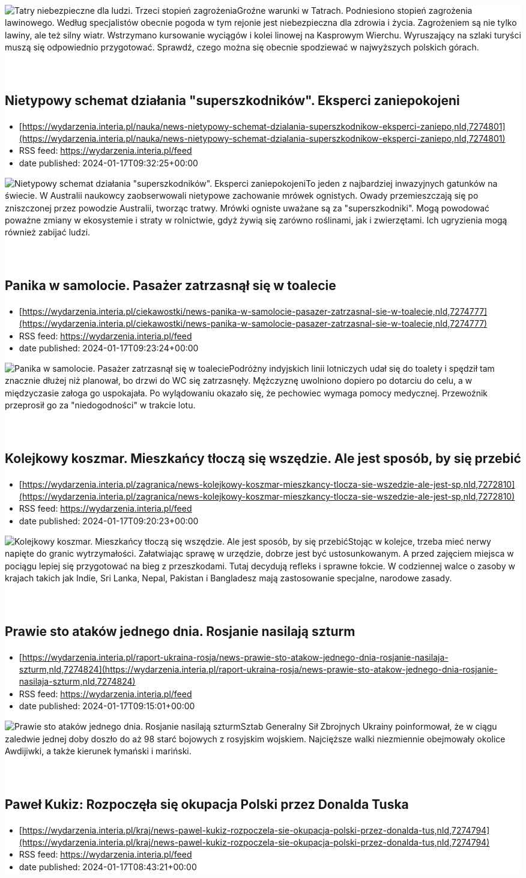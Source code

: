<p><a href="https://wydarzenia.interia.pl/kraj/news-tatry-niebezpieczne-dla-ludzi-trzeci-stopien-zagrozenia,nId,7274859"><img align="left" alt="Tatry niebezpieczne dla ludzi. Trzeci stopień zagrożenia" src="https://i.iplsc.com/tatry-niebezpieczne-dla-ludzi-trzeci-stopien-zagrozenia/000IEPG8UUOYQRO5-C321.jpg" /></a>Groźne warunki w Tatrach. Podniesiono stopień zagrożenia lawinowego. Według specjalistów obecnie pogoda w tym rejonie jest niebezpieczna dla zdrowia i życia. Zagrożeniem są nie tylko lawiny, ale też silny wiatr. Wstrzymano kursowanie wyciągów i kolei linowej na Kasprowym Wierchu. Wyruszający na szlaki turyści muszą się odpowiednio przygotować. Sprawdź, czego można się obecnie spodziewać w najwyższych polskich górach.</p><br clear="all" />

## Nietypowy schemat działania "superszkodników". Eksperci zaniepokojeni
 - [https://wydarzenia.interia.pl/nauka/news-nietypowy-schemat-dzialania-superszkodnikow-eksperci-zaniepo,nId,7274801](https://wydarzenia.interia.pl/nauka/news-nietypowy-schemat-dzialania-superszkodnikow-eksperci-zaniepo,nId,7274801)
 - RSS feed: https://wydarzenia.interia.pl/feed
 - date published: 2024-01-17T09:32:25+00:00

<p><a href="https://wydarzenia.interia.pl/nauka/news-nietypowy-schemat-dzialania-superszkodnikow-eksperci-zaniepo,nId,7274801"><img align="left" alt="Nietypowy schemat działania &quot;superszkodników&quot;. Eksperci zaniepokojeni " src="https://i.iplsc.com/nietypowy-schemat-dzialania-superszkodnikow-eksperci-zaniepo/000IEP2FJKAPPDT1-C321.jpg" /></a>To jeden z najbardziej inwazyjnych gatunków na świecie. W Australii naukowcy zaobserwowali nietypowe zachowanie mrówek ognistych. Owady przemieszczają się po zniszczonej przez powodzie Australii, tworząc tratwy. Mrówki ogniste uważane są za &quot;superszkodniki&quot;. Mogą powodować poważne zmiany w ekosystemie i straty w rolnictwie, gdyż żywią się zarówno roślinami, jak i zwierzętami. Ich ugryzienia mogą również zabijać ludzi.</p><br clear="all" />

## Panika w samolocie. Pasażer zatrzasnął się w toalecie
 - [https://wydarzenia.interia.pl/ciekawostki/news-panika-w-samolocie-pasazer-zatrzasnal-sie-w-toalecie,nId,7274777](https://wydarzenia.interia.pl/ciekawostki/news-panika-w-samolocie-pasazer-zatrzasnal-sie-w-toalecie,nId,7274777)
 - RSS feed: https://wydarzenia.interia.pl/feed
 - date published: 2024-01-17T09:23:24+00:00

<p><a href="https://wydarzenia.interia.pl/ciekawostki/news-panika-w-samolocie-pasazer-zatrzasnal-sie-w-toalecie,nId,7274777"><img align="left" alt="Panika w samolocie. Pasażer zatrzasnął się w toalecie" src="https://i.iplsc.com/panika-w-samolocie-pasazer-zatrzasnal-sie-w-toalecie/000IEOKLVME7SFRJ-C321.jpg" /></a>Podróżny indyjskich linii lotniczych udał się do toalety i spędził tam znacznie dłużej niż planował, bo drzwi do WC się zatrzasnęły. Mężczyznę uwolniono dopiero po dotarciu do celu, a w międzyczasie załoga go uspokajała. Po wylądowaniu okazało się, że pechowiec wymaga pomocy medycznej. Przewoźnik przeprosił go za &quot;niedogodności&quot; w trakcie lotu.</p><br clear="all" />

## Kolejkowy koszmar. Mieszkańcy tłoczą się wszędzie. Ale jest sposób, by się przebić
 - [https://wydarzenia.interia.pl/zagranica/news-kolejkowy-koszmar-mieszkancy-tlocza-sie-wszedzie-ale-jest-sp,nId,7272810](https://wydarzenia.interia.pl/zagranica/news-kolejkowy-koszmar-mieszkancy-tlocza-sie-wszedzie-ale-jest-sp,nId,7272810)
 - RSS feed: https://wydarzenia.interia.pl/feed
 - date published: 2024-01-17T09:20:23+00:00

<p><a href="https://wydarzenia.interia.pl/zagranica/news-kolejkowy-koszmar-mieszkancy-tlocza-sie-wszedzie-ale-jest-sp,nId,7272810"><img align="left" alt="Kolejkowy koszmar. Mieszkańcy tłoczą się wszędzie. Ale jest sposób, by się przebić" src="https://i.iplsc.com/kolejkowy-koszmar-mieszkancy-tlocza-sie-wszedzie-ale-jest-sp/000IEPA2C294V0G7-C321.jpg" /></a>Stojąc w kolejce, trzeba mieć nerwy napięte do granic wytrzymałości. Załatwiając sprawę w urzędzie, dobrze jest być ustosunkowanym. A przed zajęciem miejsca w pociągu lepiej się przygotować na bieg z przeszkodami. Tutaj decydują refleks i sprawne łokcie. W codziennej walce o zasoby w krajach takich jak Indie, Sri Lanka, Nepal, Pakistan i Bangladesz mają zastosowanie specjalne, narodowe zasady.</p><br clear="all" />

## Prawie sto ataków jednego dnia. Rosjanie nasilają szturm
 - [https://wydarzenia.interia.pl/raport-ukraina-rosja/news-prawie-sto-atakow-jednego-dnia-rosjanie-nasilaja-szturm,nId,7274824](https://wydarzenia.interia.pl/raport-ukraina-rosja/news-prawie-sto-atakow-jednego-dnia-rosjanie-nasilaja-szturm,nId,7274824)
 - RSS feed: https://wydarzenia.interia.pl/feed
 - date published: 2024-01-17T09:15:01+00:00

<p><a href="https://wydarzenia.interia.pl/raport-ukraina-rosja/news-prawie-sto-atakow-jednego-dnia-rosjanie-nasilaja-szturm,nId,7274824"><img align="left" alt="Prawie sto ataków jednego dnia. Rosjanie nasilają szturm" src="https://i.iplsc.com/prawie-sto-atakow-jednego-dnia-rosjanie-nasilaja-szturm/000IEOTIPM171HC8-C321.jpg" /></a>Sztab Generalny Sił Zbrojnych Ukrainy poinformował, że w ciągu zaledwie jednej doby doszło do aż 98 starć bojowych z rosyjskim wojskiem. Najcięższe walki niezmiennie obejmowały okolice Awdijiwki, a także kierunek łymański i mariński.</p><br clear="all" />

## Paweł Kukiz: Rozpoczęła się okupacja Polski przez Donalda Tuska
 - [https://wydarzenia.interia.pl/kraj/news-pawel-kukiz-rozpoczela-sie-okupacja-polski-przez-donalda-tus,nId,7274794](https://wydarzenia.interia.pl/kraj/news-pawel-kukiz-rozpoczela-sie-okupacja-polski-przez-donalda-tus,nId,7274794)
 - RSS feed: https://wydarzenia.interia.pl/feed
 - date published: 2024-01-17T08:43:21+00:00
